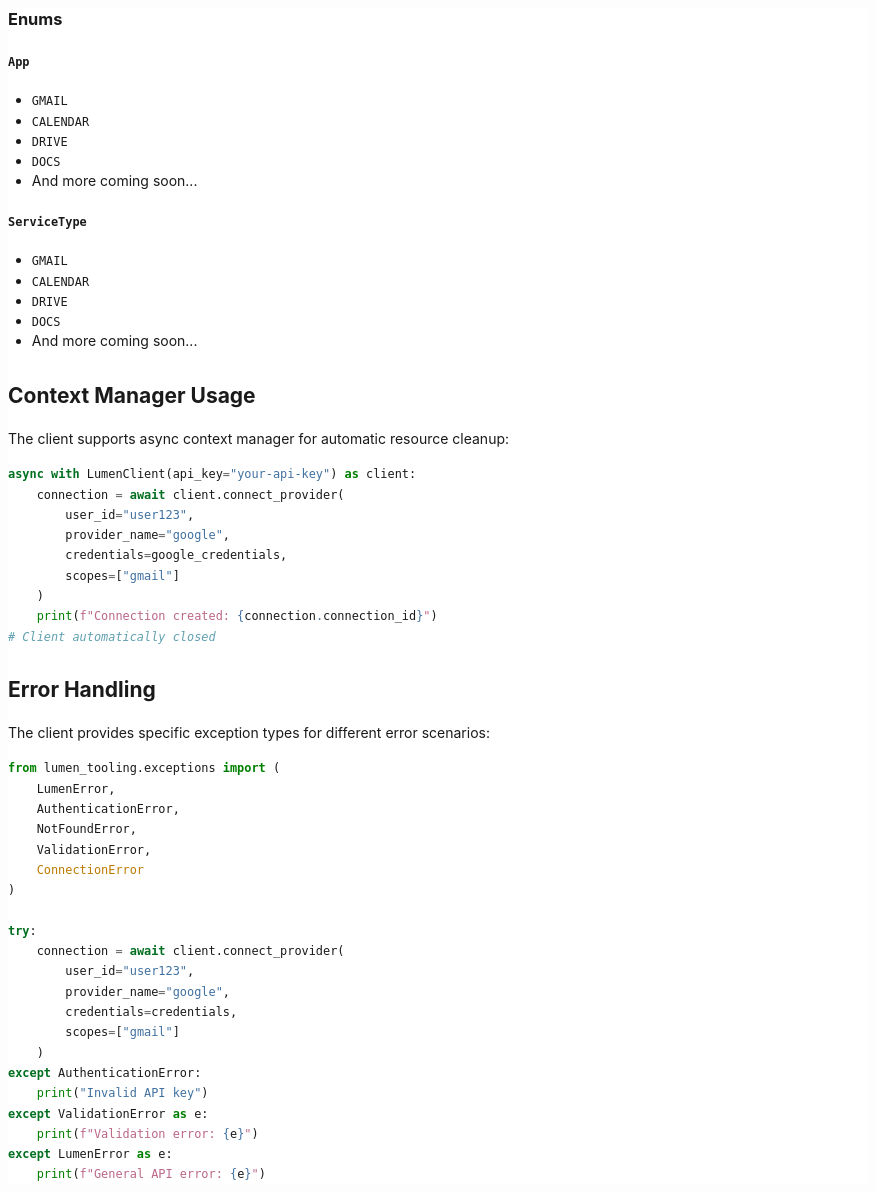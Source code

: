 ### Enums

#### `App`

- `GMAIL`
- `CALENDAR`
- `DRIVE`
- `DOCS`
- And more coming soon...

#### `ServiceType`

- `GMAIL`
- `CALENDAR`
- `DRIVE`
- `DOCS`
- And more coming soon...

## Context Manager Usage

The client supports async context manager for automatic resource cleanup:

```python
async with LumenClient(api_key="your-api-key") as client:
    connection = await client.connect_provider(
        user_id="user123",
        provider_name="google",
        credentials=google_credentials,
        scopes=["gmail"]
    )
    print(f"Connection created: {connection.connection_id}")
# Client automatically closed
```

## Error Handling

The client provides specific exception types for different error scenarios:

```python
from lumen_tooling.exceptions import (
    LumenError,
    AuthenticationError,
    NotFoundError,
    ValidationError,
    ConnectionError
)

try:
    connection = await client.connect_provider(
        user_id="user123",
        provider_name="google",
        credentials=credentials,
        scopes=["gmail"]
    )
except AuthenticationError:
    print("Invalid API key")
except ValidationError as e:
    print(f"Validation error: {e}")
except LumenError as e:
    print(f"General API error: {e}")
```
